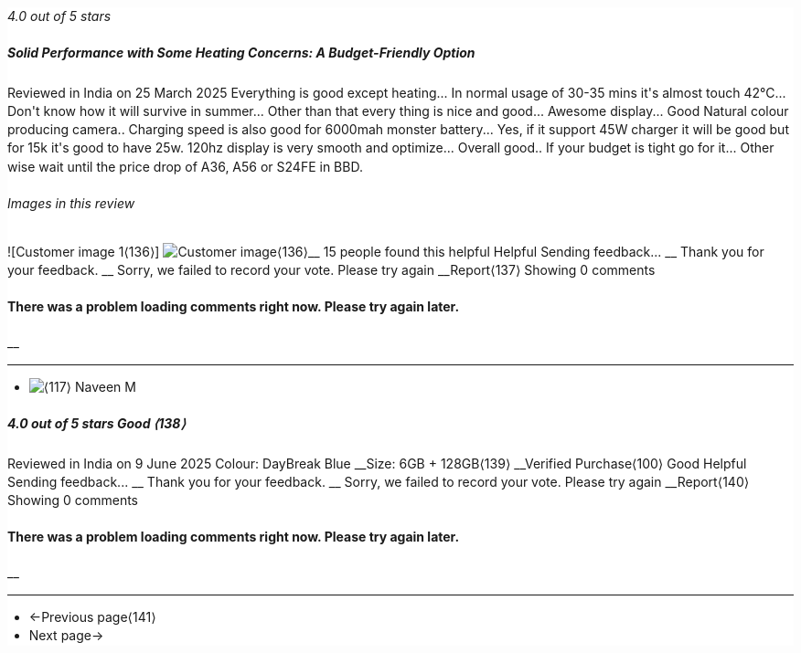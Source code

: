 _4.0 out of 5 stars_
#####  Solid Performance with Some Heating Concerns: A Budget-Friendly Option 
  
Reviewed in India on 25 March 2025 
Everything is good except heating... In normal usage of 30-35 mins it's almost touch 42°C... Don't know how it will survive in summer... Other than that every thing is nice and good... Awesome display... Good Natural colour producing camera.. Charging speed is also good for 6000mah monster battery... Yes, if it support 45W charger it will be good but for 15k it's good to have 25w. 120hz display is very smooth and optimize... Overall good.. If your budget is tight go for it... Other wise wait until the price drop of A36, A56 or S24FE in BBD. 
######  Images in this review 
![Customer image 1⟨136⟩]
![Customer image⟨136⟩__](javascript:void\(0\))
15 people found this helpful
Helpful
Sending feedback...
__
Thank you for your feedback.
__
Sorry, we failed to record your vote. Please try again
__Report⟨137⟩
Showing 0 comments
#### There was a problem loading comments right now. Please try again later.
__
* * *
  * ![⟨117⟩![](https://images-eu.ssl-images-amazon.com/images/S/amazon-avatars-global/default._CR0,0,1024,1024_SX48_.png) Naveen M](/gp/profile/amzn1.account.AENFOYN6IRI27T7EDHTAI6ANZBIA/ref=cm_cr_getr_d_gw_btm?ie=UTF8)
#####  _4.0 out of 5 stars_ Good ⟨138⟩
Reviewed in India on 9 June 2025
Colour: DayBreak Blue __Size: 6GB + 128GB⟨139⟩ __Verified Purchase⟨100⟩
Good
Helpful
Sending feedback...
__
Thank you for your feedback.
__
Sorry, we failed to record your vote. Please try again
__Report⟨140⟩
Showing 0 comments
#### There was a problem loading comments right now. Please try again later.
__
* * *



  *  ←Previous page⟨141⟩
  * Next page→
